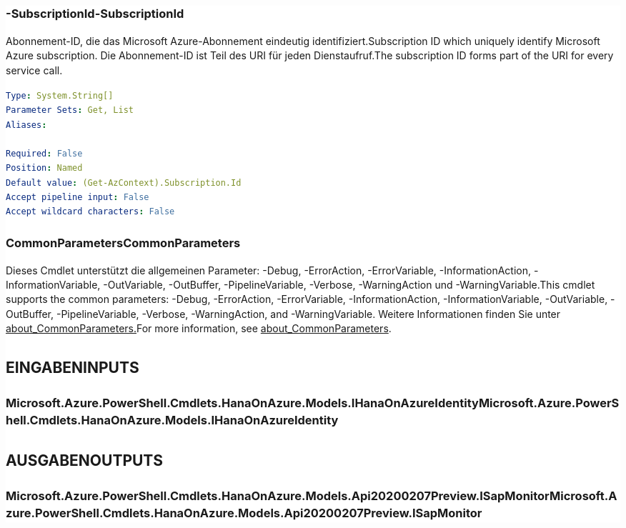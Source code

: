 ### <span data-ttu-id="f976d-128">-SubscriptionId</span><span class="sxs-lookup"><span data-stu-id="f976d-128">-SubscriptionId</span></span>
<span data-ttu-id="f976d-129">Abonnement-ID, die das Microsoft Azure-Abonnement eindeutig identifiziert.</span><span class="sxs-lookup"><span data-stu-id="f976d-129">Subscription ID which uniquely identify Microsoft Azure subscription.</span></span>
<span data-ttu-id="f976d-130">Die Abonnement-ID ist Teil des URI für jeden Dienstaufruf.</span><span class="sxs-lookup"><span data-stu-id="f976d-130">The subscription ID forms part of the URI for every service call.</span></span>

```yaml
Type: System.String[]
Parameter Sets: Get, List
Aliases:

Required: False
Position: Named
Default value: (Get-AzContext).Subscription.Id
Accept pipeline input: False
Accept wildcard characters: False
```

### <span data-ttu-id="f976d-131">CommonParameters</span><span class="sxs-lookup"><span data-stu-id="f976d-131">CommonParameters</span></span>
<span data-ttu-id="f976d-132">Dieses Cmdlet unterstützt die allgemeinen Parameter: -Debug, -ErrorAction, -ErrorVariable, -InformationAction, -InformationVariable, -OutVariable, -OutBuffer, -PipelineVariable, -Verbose, -WarningAction und -WarningVariable.</span><span class="sxs-lookup"><span data-stu-id="f976d-132">This cmdlet supports the common parameters: -Debug, -ErrorAction, -ErrorVariable, -InformationAction, -InformationVariable, -OutVariable, -OutBuffer, -PipelineVariable, -Verbose, -WarningAction, and -WarningVariable.</span></span> <span data-ttu-id="f976d-133">Weitere Informationen finden Sie unter [about_CommonParameters.](http://go.microsoft.com/fwlink/?LinkID=113216)</span><span class="sxs-lookup"><span data-stu-id="f976d-133">For more information, see [about_CommonParameters](http://go.microsoft.com/fwlink/?LinkID=113216).</span></span>

## <span data-ttu-id="f976d-134">EINGABEN</span><span class="sxs-lookup"><span data-stu-id="f976d-134">INPUTS</span></span>

### <span data-ttu-id="f976d-135">Microsoft.Azure.PowerShell.Cmdlets.HanaOnAzure.Models.IHanaOnAzureIdentity</span><span class="sxs-lookup"><span data-stu-id="f976d-135">Microsoft.Azure.PowerShell.Cmdlets.HanaOnAzure.Models.IHanaOnAzureIdentity</span></span>

## <span data-ttu-id="f976d-136">AUSGABEN</span><span class="sxs-lookup"><span data-stu-id="f976d-136">OUTPUTS</span></span>

### <span data-ttu-id="f976d-137">Microsoft.Azure.PowerShell.Cmdlets.HanaOnAzure.Models.Api20200207Preview.ISapMonitor</span><span class="sxs-lookup"><span data-stu-id="f976d-137">Microsoft.Azure.PowerShell.Cmdlets.HanaOnAzure.Models.Api20200207Preview.ISapMonitor</span></span>
